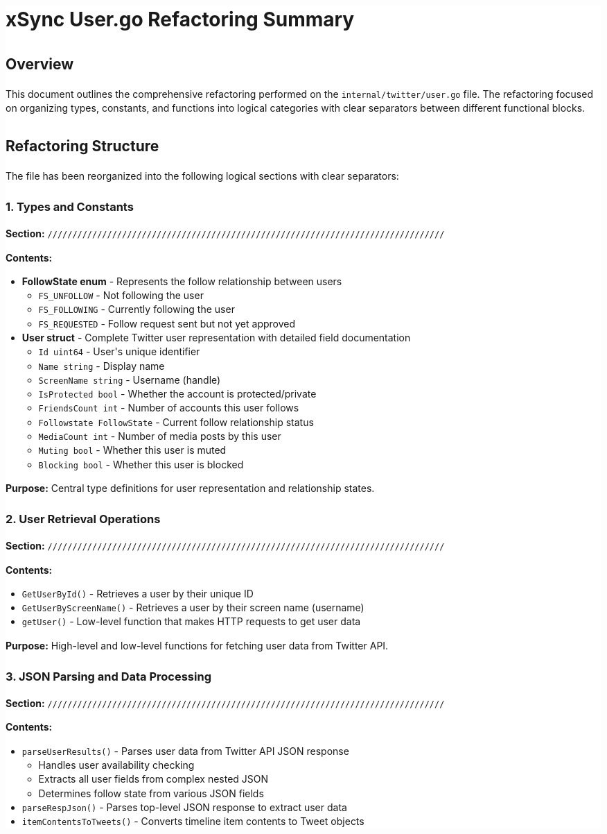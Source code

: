 # xSync User.go Refactoring Summary

## Overview
This document outlines the comprehensive refactoring performed on the `internal/twitter/user.go` file. The refactoring focused on organizing types, constants, and functions into logical categories with clear separators between different functional blocks.

## Refactoring Structure

The file has been reorganized into the following logical sections with clear separators:

### 1. Types and Constants
**Section:** `////////////////////////////////////////////////////////////////////////////////`

**Contents:**
- **FollowState enum** - Represents the follow relationship between users
  - `FS_UNFOLLOW` - Not following the user
  - `FS_FOLLOWING` - Currently following the user  
  - `FS_REQUESTED` - Follow request sent but not yet approved
- **User struct** - Complete Twitter user representation with detailed field documentation
  - `Id uint64` - User's unique identifier
  - `Name string` - Display name
  - `ScreenName string` - Username (handle)
  - `IsProtected bool` - Whether the account is protected/private
  - `FriendsCount int` - Number of accounts this user follows
  - `Followstate FollowState` - Current follow relationship status
  - `MediaCount int` - Number of media posts by this user
  - `Muting bool` - Whether this user is muted
  - `Blocking bool` - Whether this user is blocked

**Purpose:** Central type definitions for user representation and relationship states.

### 2. User Retrieval Operations
**Section:** `////////////////////////////////////////////////////////////////////////////////`

**Contents:**
- `GetUserById()` - Retrieves a user by their unique ID
- `GetUserByScreenName()` - Retrieves a user by their screen name (username)
- `getUser()` - Low-level function that makes HTTP requests to get user data

**Purpose:** High-level and low-level functions for fetching user data from Twitter API.

### 3. JSON Parsing and Data Processing
**Section:** `////////////////////////////////////////////////////////////////////////////////`

**Contents:**
- `parseUserResults()` - Parses user data from Twitter API JSON response
  - Handles user availability checking
  - Extracts all user fields from complex nested JSON
  - Determines follow state from various JSON fields
- `parseRespJson()` - Parses top-level JSON response to extract user data
- `itemContentsToTweets()` - Converts timeline item contents to Tweet objects
